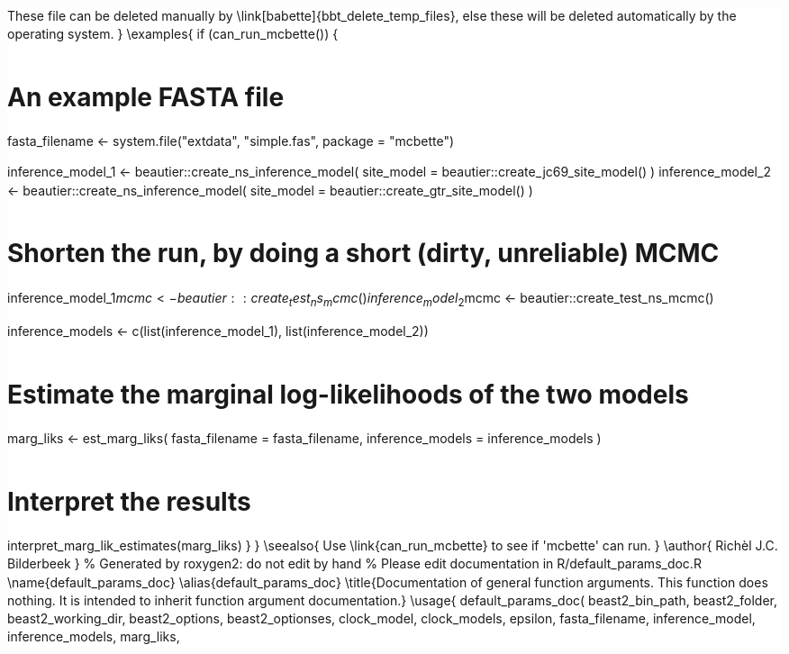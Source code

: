 These file can be deleted manually by \link[babette]{bbt_delete_temp_files},
else these will be deleted automatically by the operating system.
}
\examples{
if (can_run_mcbette()) {

  # An example FASTA file
  fasta_filename <- system.file("extdata", "simple.fas", package = "mcbette")

  inference_model_1 <- beautier::create_ns_inference_model(
    site_model = beautier::create_jc69_site_model()
  )
  inference_model_2 <- beautier::create_ns_inference_model(
    site_model = beautier::create_gtr_site_model()
  )

  # Shorten the run, by doing a short (dirty, unreliable) MCMC
  inference_model_1$mcmc <- beautier::create_test_ns_mcmc()
  inference_model_2$mcmc <- beautier::create_test_ns_mcmc()

  inference_models <- c(list(inference_model_1), list(inference_model_2))

  # Estimate the marginal log-likelihoods of the two models
  marg_liks <- est_marg_liks(
    fasta_filename = fasta_filename,
    inference_models = inference_models
  )

  # Interpret the results
  interpret_marg_lik_estimates(marg_liks)
}
}
\seealso{
Use \link{can_run_mcbette} to see if 'mcbette' can run.
}
\author{
Richèl J.C. Bilderbeek
}
% Generated by roxygen2: do not edit by hand
% Please edit documentation in R/default_params_doc.R
\name{default_params_doc}
\alias{default_params_doc}
\title{Documentation of general function arguments.
This function does nothing.
It is intended to inherit function argument documentation.}
\usage{
default_params_doc(
  beast2_bin_path,
  beast2_folder,
  beast2_working_dir,
  beast2_options,
  beast2_optionses,
  clock_model,
  clock_models,
  epsilon,
  fasta_filename,
  inference_model,
  inference_models,
  marg_liks,